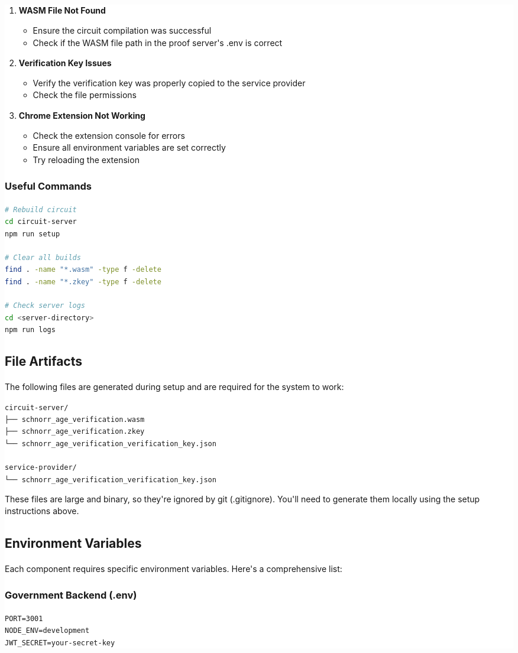 1. **WASM File Not Found**
   - Ensure the circuit compilation was successful
   - Check if the WASM file path in the proof server's .env is correct

2. **Verification Key Issues**
   - Verify the verification key was properly copied to the service provider
   - Check the file permissions

3. **Chrome Extension Not Working**
   - Check the extension console for errors
   - Ensure all environment variables are set correctly
   - Try reloading the extension

### Useful Commands

```bash
# Rebuild circuit
cd circuit-server
npm run setup

# Clear all builds
find . -name "*.wasm" -type f -delete
find . -name "*.zkey" -type f -delete

# Check server logs
cd <server-directory>
npm run logs
```

## File Artifacts

The following files are generated during setup and are required for the system to work:

```
circuit-server/
├── schnorr_age_verification.wasm
├── schnorr_age_verification.zkey
└── schnorr_age_verification_verification_key.json

service-provider/
└── schnorr_age_verification_verification_key.json
```

These files are large and binary, so they're ignored by git (.gitignore). You'll need to generate them locally using the setup instructions above.

## Environment Variables

Each component requires specific environment variables. Here's a comprehensive list:

### Government Backend (.env)
```
PORT=3001
NODE_ENV=development
JWT_SECRET=your-secret-key
```
